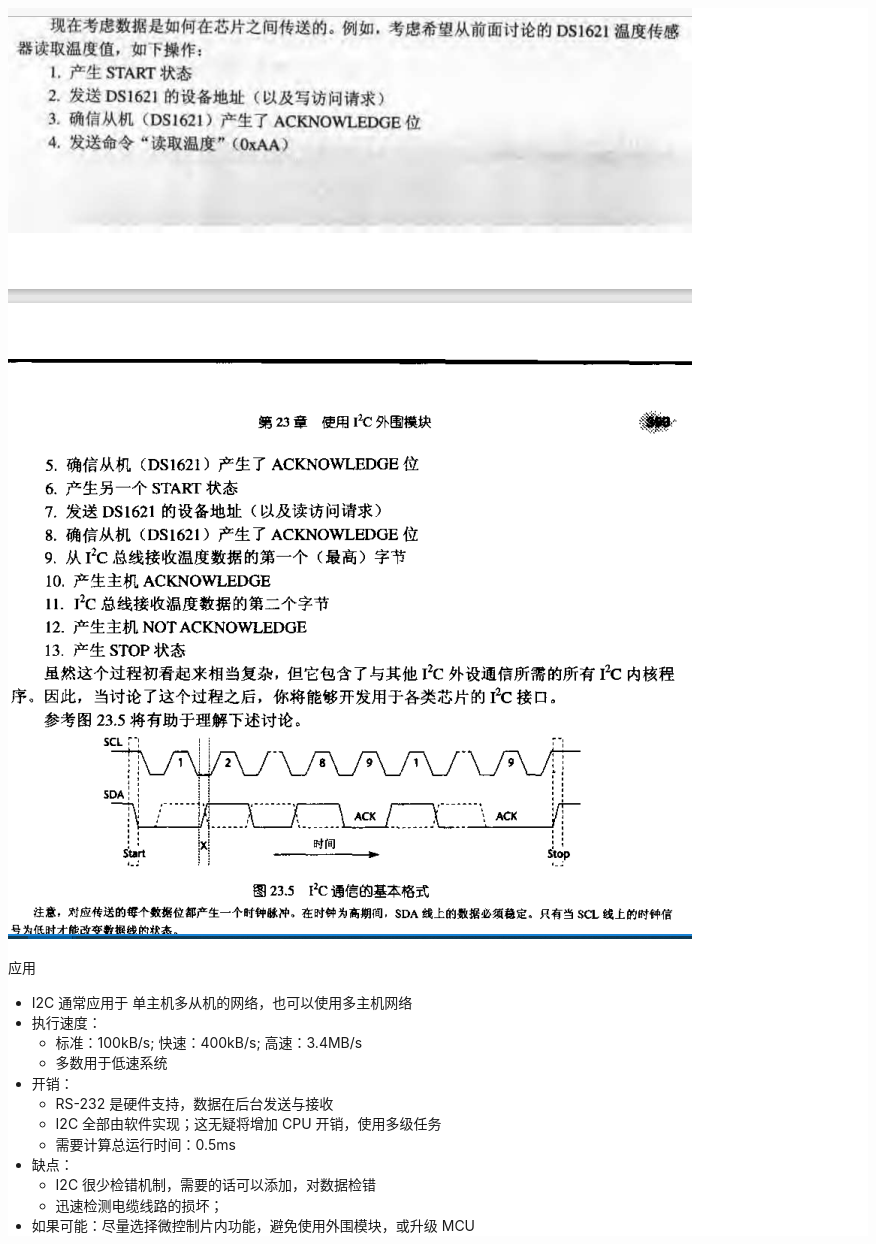 ![img](./img/2022-09-23_I2C_data.jpg)

应用

- I2C 通常应用于 单主机多从机的网络，也可以使用多主机网络
- 执行速度：
  - 标准：100kB/s;  快速：400kB/s;  高速：3.4MB/s
  - 多数用于低速系统
- 开销：
  - RS-232 是硬件支持，数据在后台发送与接收
  - I2C 全部由软件实现；这无疑将增加 CPU 开销，使用多级任务
  - 需要计算总运行时间：0.5ms
- 缺点：
  - I2C 很少检错机制，需要的话可以添加，对数据检错
  - 迅速检测电缆线路的损坏；
- 如果可能：尽量选择微控制片内功能，避免使用外围模块，或升级 MCU
